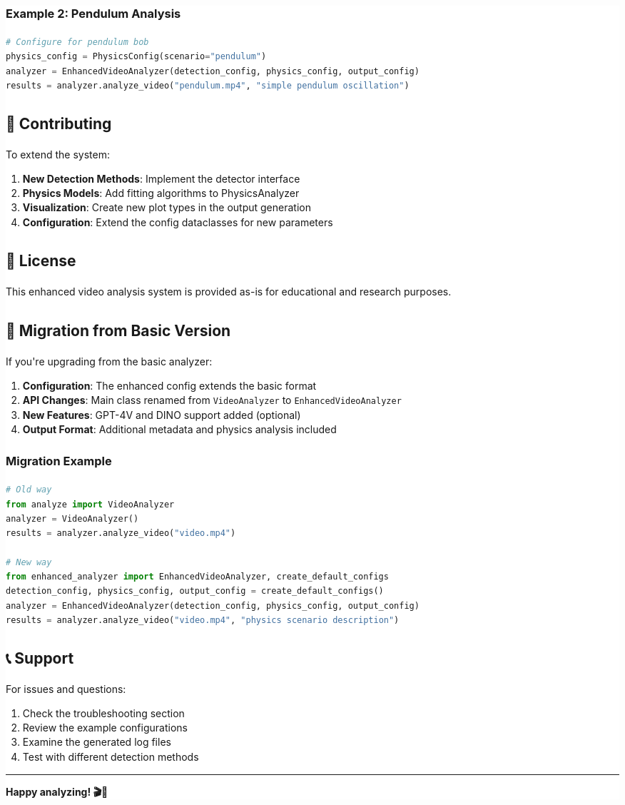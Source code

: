 ### Example 2: Pendulum Analysis

```python
# Configure for pendulum bob
physics_config = PhysicsConfig(scenario="pendulum")
analyzer = EnhancedVideoAnalyzer(detection_config, physics_config, output_config)
results = analyzer.analyze_video("pendulum.mp4", "simple pendulum oscillation")
```

## 🤝 Contributing

To extend the system:

1. **New Detection Methods**: Implement the detector interface
2. **Physics Models**: Add fitting algorithms to PhysicsAnalyzer
3. **Visualization**: Create new plot types in the output generation
4. **Configuration**: Extend the config dataclasses for new parameters

## 📄 License

This enhanced video analysis system is provided as-is for educational and research purposes.

## 🔄 Migration from Basic Version

If you're upgrading from the basic analyzer:

1. **Configuration**: The enhanced config extends the basic format
2. **API Changes**: Main class renamed from `VideoAnalyzer` to `EnhancedVideoAnalyzer`
3. **New Features**: GPT-4V and DINO support added (optional)
4. **Output Format**: Additional metadata and physics analysis included

### Migration Example

```python
# Old way
from analyze import VideoAnalyzer
analyzer = VideoAnalyzer()
results = analyzer.analyze_video("video.mp4")

# New way
from enhanced_analyzer import EnhancedVideoAnalyzer, create_default_configs
detection_config, physics_config, output_config = create_default_configs()
analyzer = EnhancedVideoAnalyzer(detection_config, physics_config, output_config)
results = analyzer.analyze_video("video.mp4", "physics scenario description")
```

## 📞 Support

For issues and questions:
1. Check the troubleshooting section
2. Review the example configurations
3. Examine the generated log files
4. Test with different detection methods

---

**Happy analyzing! 🎬🔬**
